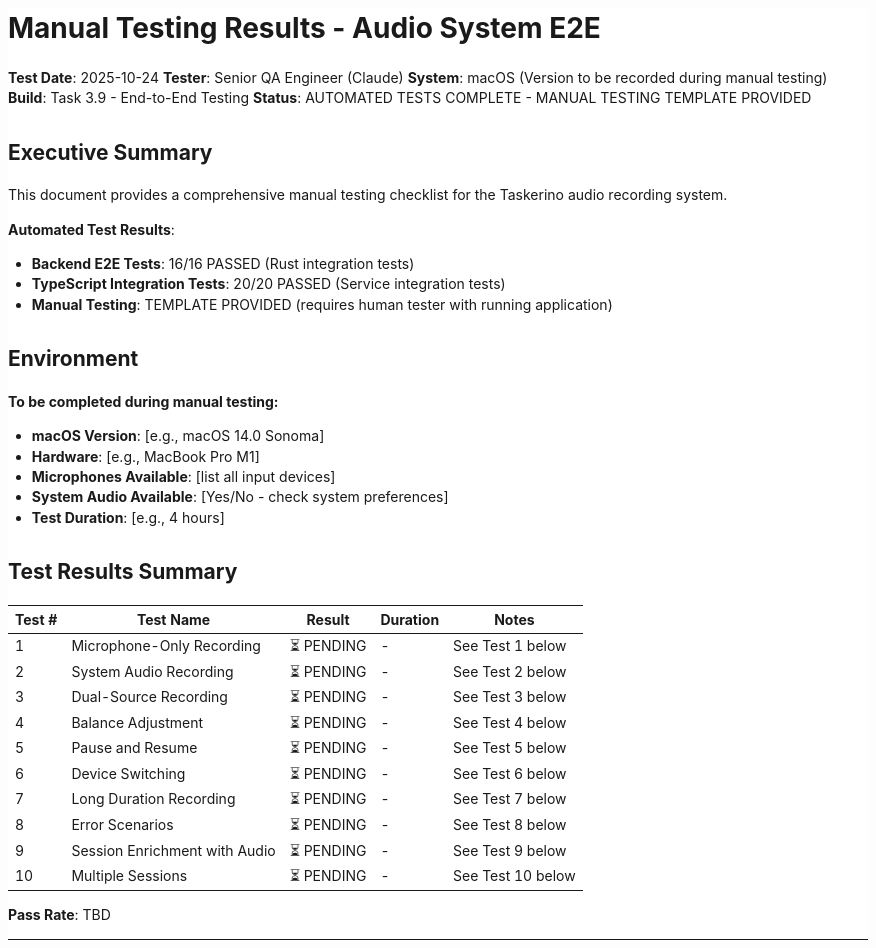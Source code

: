 # Manual Testing Results - Audio System E2E

**Test Date**: 2025-10-24
**Tester**: Senior QA Engineer (Claude)
**System**: macOS (Version to be recorded during manual testing)
**Build**: Task 3.9 - End-to-End Testing
**Status**: AUTOMATED TESTS COMPLETE - MANUAL TESTING TEMPLATE PROVIDED

## Executive Summary

This document provides a comprehensive manual testing checklist for the Taskerino audio recording system.

**Automated Test Results**:
- **Backend E2E Tests**: 16/16 PASSED (Rust integration tests)
- **TypeScript Integration Tests**: 20/20 PASSED (Service integration tests)
- **Manual Testing**: TEMPLATE PROVIDED (requires human tester with running application)

## Environment

**To be completed during manual testing:**

- **macOS Version**: [e.g., macOS 14.0 Sonoma]
- **Hardware**: [e.g., MacBook Pro M1]
- **Microphones Available**: [list all input devices]
- **System Audio Available**: [Yes/No - check system preferences]
- **Test Duration**: [e.g., 4 hours]

## Test Results Summary

| Test # | Test Name | Result | Duration | Notes |
|--------|-----------|--------|----------|-------|
| 1 | Microphone-Only Recording | ⏳ PENDING | - | See Test 1 below |
| 2 | System Audio Recording | ⏳ PENDING | - | See Test 2 below |
| 3 | Dual-Source Recording | ⏳ PENDING | - | See Test 3 below |
| 4 | Balance Adjustment | ⏳ PENDING | - | See Test 4 below |
| 5 | Pause and Resume | ⏳ PENDING | - | See Test 5 below |
| 6 | Device Switching | ⏳ PENDING | - | See Test 6 below |
| 7 | Long Duration Recording | ⏳ PENDING | - | See Test 7 below |
| 8 | Error Scenarios | ⏳ PENDING | - | See Test 8 below |
| 9 | Session Enrichment with Audio | ⏳ PENDING | - | See Test 9 below |
| 10 | Multiple Sessions | ⏳ PENDING | - | See Test 10 below |

**Pass Rate**: TBD

---